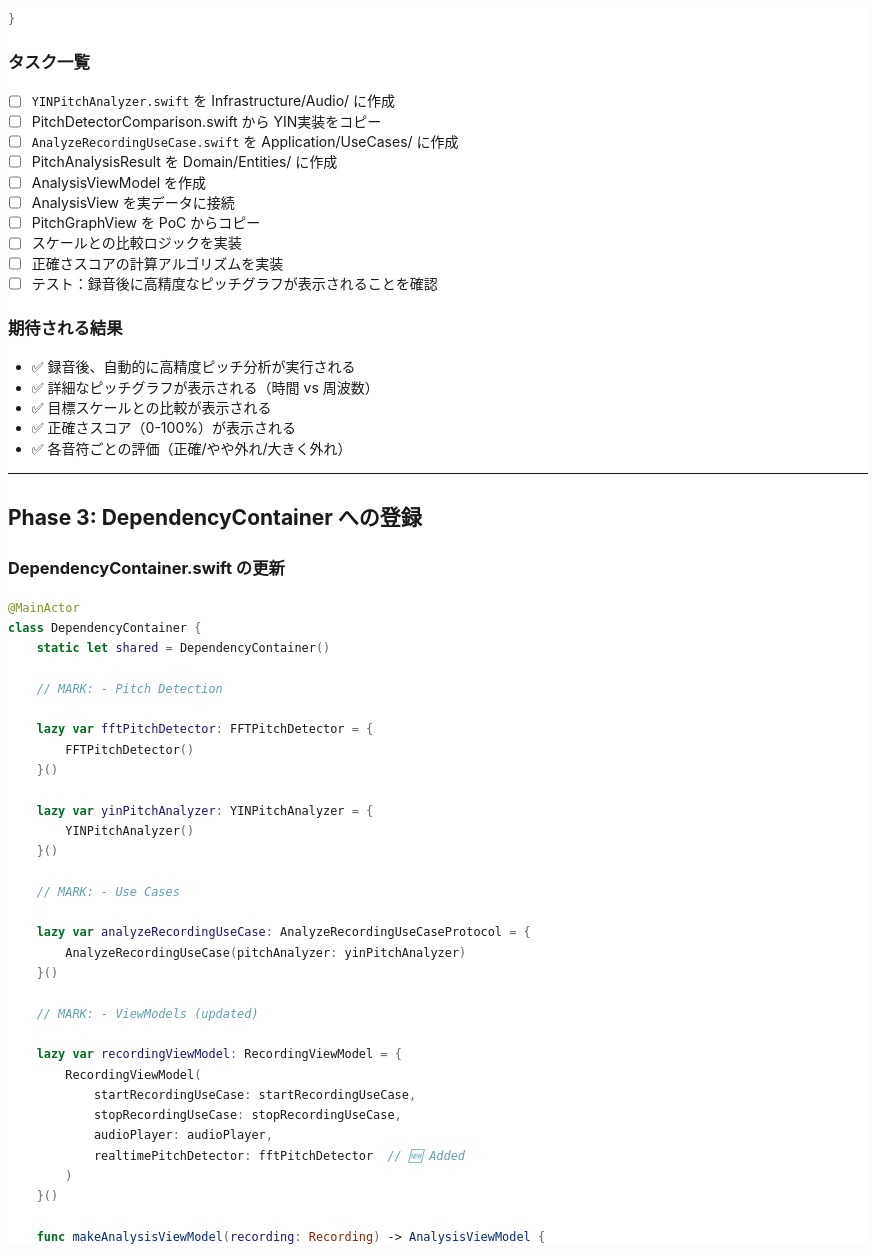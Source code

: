 ```swift
}
```

### タスク一覧

- [ ] `YINPitchAnalyzer.swift` を Infrastructure/Audio/ に作成
- [ ] PitchDetectorComparison.swift から YIN実装をコピー
- [ ] `AnalyzeRecordingUseCase.swift` を Application/UseCases/ に作成
- [ ] PitchAnalysisResult を Domain/Entities/ に作成
- [ ] AnalysisViewModel を作成
- [ ] AnalysisView を実データに接続
- [ ] PitchGraphView を PoC からコピー
- [ ] スケールとの比較ロジックを実装
- [ ] 正確さスコアの計算アルゴリズムを実装
- [ ] テスト：録音後に高精度なピッチグラフが表示されることを確認

### 期待される結果

- ✅ 録音後、自動的に高精度ピッチ分析が実行される
- ✅ 詳細なピッチグラフが表示される（時間 vs 周波数）
- ✅ 目標スケールとの比較が表示される
- ✅ 正確さスコア（0-100%）が表示される
- ✅ 各音符ごとの評価（正確/やや外れ/大きく外れ）

---

## Phase 3: DependencyContainer への登録

### DependencyContainer.swift の更新

```swift
@MainActor
class DependencyContainer {
    static let shared = DependencyContainer()

    // MARK: - Pitch Detection

    lazy var fftPitchDetector: FFTPitchDetector = {
        FFTPitchDetector()
    }()

    lazy var yinPitchAnalyzer: YINPitchAnalyzer = {
        YINPitchAnalyzer()
    }()

    // MARK: - Use Cases

    lazy var analyzeRecordingUseCase: AnalyzeRecordingUseCaseProtocol = {
        AnalyzeRecordingUseCase(pitchAnalyzer: yinPitchAnalyzer)
    }()

    // MARK: - ViewModels (updated)

    lazy var recordingViewModel: RecordingViewModel = {
        RecordingViewModel(
            startRecordingUseCase: startRecordingUseCase,
            stopRecordingUseCase: stopRecordingUseCase,
            audioPlayer: audioPlayer,
            realtimePitchDetector: fftPitchDetector  // 🆕 Added
        )
    }()

    func makeAnalysisViewModel(recording: Recording) -> AnalysisViewModel {
```